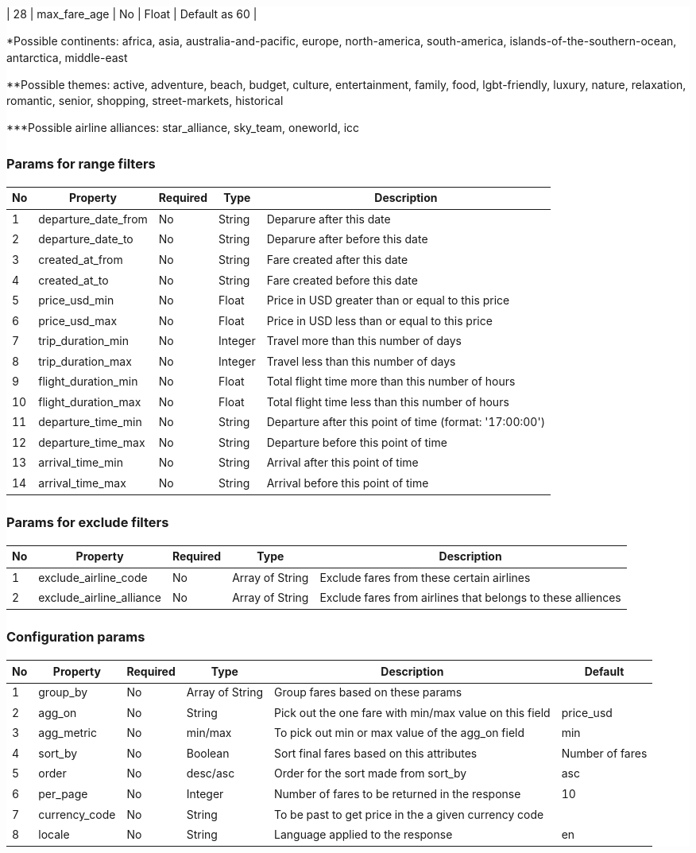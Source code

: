| 28  | max_fare_age           | No       | Float           | Default as 60                           |

*Possible continents: africa, asia, australia-and-pacific, europe, north-america, south-america, islands-of-the-southern-ocean, antarctica, middle-east

**Possible themes: active, adventure, beach, budget, culture, entertainment, family, food, lgbt-friendly, luxury, nature, relaxation, romantic, senior, shopping, street-markets, historical

***Possible airline alliances: star_alliance, sky_team, oneworld, icc

### Params for range filters

| No  | Property            | Required | Type    | Description                                             |
| --- | ------------------- | -------- | ------- | ------------------------------------------------------- |
| 1   | departure_date_from | No       | String  | Deparure after this date                                |
| 2   | departure_date_to   | No       | String  | Deparure after before this date                         |
| 3   | created_at_from     | No       | String  | Fare created after this date                            |
| 4   | created_at_to       | No       | String  | Fare created before this date                           |
| 5   | price_usd_min       | No       | Float   | Price in USD greater than or equal to this price        |
| 6   | price_usd_max       | No       | Float   | Price in USD less than or equal to this price           |
| 7   | trip_duration_min   | No       | Integer | Travel more than this number of days                    |
| 8   | trip_duration_max   | No       | Integer | Travel less than this number of days                    |
| 9   | flight_duration_min | No       | Float   | Total flight time more than this number of hours        |
| 10  | flight_duration_max | No       | Float   | Total flight time less than this number of hours        |
| 11  | departure_time_min  | No       | String  | Departure after this point of time (format: '17:00:00') |
| 12  | departure_time_max  | No       | String  | Departure before this point of time                     |
| 13  | arrival_time_min    | No       | String  | Arrival after this point of time                        |
| 14  | arrival_time_max    | No       | String  | Arrival before this point of time                       |

### Params for exclude filters

| No  | Property                 | Required | Type            | Description                                                 |
| --- | ------------------------ | -------- | --------------- | ----------------------------------------------------------- |
| 1   | exclude_airline_code     | No       | Array of String | Exclude fares from these certain airlines                   |
| 2   | exclude_airline_alliance | No       | Array of String | Exclude fares from airlines that belongs to these alliences |

### Configuration params

| No  | Property      | Required | Type            | Description                                            | Default         |
| --- | ------------- | -------- | --------------- | ------------------------------------------------------ | --------------- |
| 1   | group_by      | No       | Array of String | Group fares based on these params                      |                 |
| 2   | agg_on        | No       | String          | Pick out the one fare with min/max value on this field | price_usd       |
| 3   | agg_metric    | No       | min/max         | To pick out min or max value of the agg_on field       | min             |
| 4   | sort_by       | No       | Boolean         | Sort final fares based on this attributes              | Number of fares |
| 5   | order         | No       | desc/asc        | Order for the sort made from sort_by                   | asc             |
| 6   | per_page      | No       | Integer         | Number of fares to be returned in the response         | 10              |
| 7   | currency_code | No       | String          | To be past to get price in the a given currency code   |                 |  |
| 8   | locale        | No       | String          | Language applied to the response                       | en              |